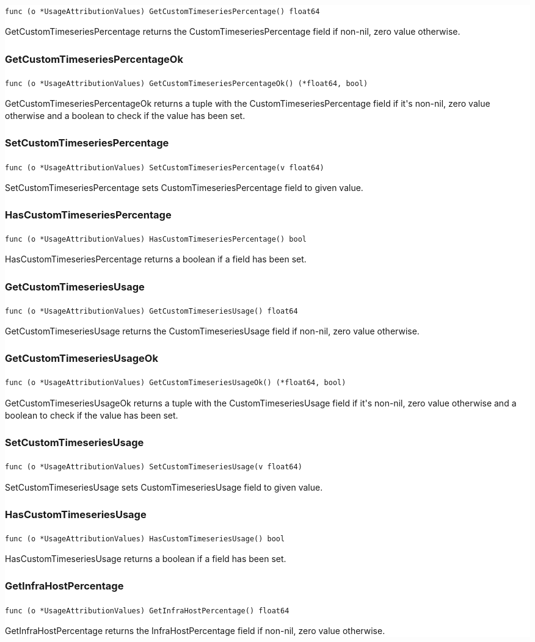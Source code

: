 `func (o *UsageAttributionValues) GetCustomTimeseriesPercentage() float64`

GetCustomTimeseriesPercentage returns the CustomTimeseriesPercentage field if non-nil, zero value otherwise.

### GetCustomTimeseriesPercentageOk

`func (o *UsageAttributionValues) GetCustomTimeseriesPercentageOk() (*float64, bool)`

GetCustomTimeseriesPercentageOk returns a tuple with the CustomTimeseriesPercentage field if it's non-nil, zero value otherwise
and a boolean to check if the value has been set.

### SetCustomTimeseriesPercentage

`func (o *UsageAttributionValues) SetCustomTimeseriesPercentage(v float64)`

SetCustomTimeseriesPercentage sets CustomTimeseriesPercentage field to given value.

### HasCustomTimeseriesPercentage

`func (o *UsageAttributionValues) HasCustomTimeseriesPercentage() bool`

HasCustomTimeseriesPercentage returns a boolean if a field has been set.

### GetCustomTimeseriesUsage

`func (o *UsageAttributionValues) GetCustomTimeseriesUsage() float64`

GetCustomTimeseriesUsage returns the CustomTimeseriesUsage field if non-nil, zero value otherwise.

### GetCustomTimeseriesUsageOk

`func (o *UsageAttributionValues) GetCustomTimeseriesUsageOk() (*float64, bool)`

GetCustomTimeseriesUsageOk returns a tuple with the CustomTimeseriesUsage field if it's non-nil, zero value otherwise
and a boolean to check if the value has been set.

### SetCustomTimeseriesUsage

`func (o *UsageAttributionValues) SetCustomTimeseriesUsage(v float64)`

SetCustomTimeseriesUsage sets CustomTimeseriesUsage field to given value.

### HasCustomTimeseriesUsage

`func (o *UsageAttributionValues) HasCustomTimeseriesUsage() bool`

HasCustomTimeseriesUsage returns a boolean if a field has been set.

### GetInfraHostPercentage

`func (o *UsageAttributionValues) GetInfraHostPercentage() float64`

GetInfraHostPercentage returns the InfraHostPercentage field if non-nil, zero value otherwise.
